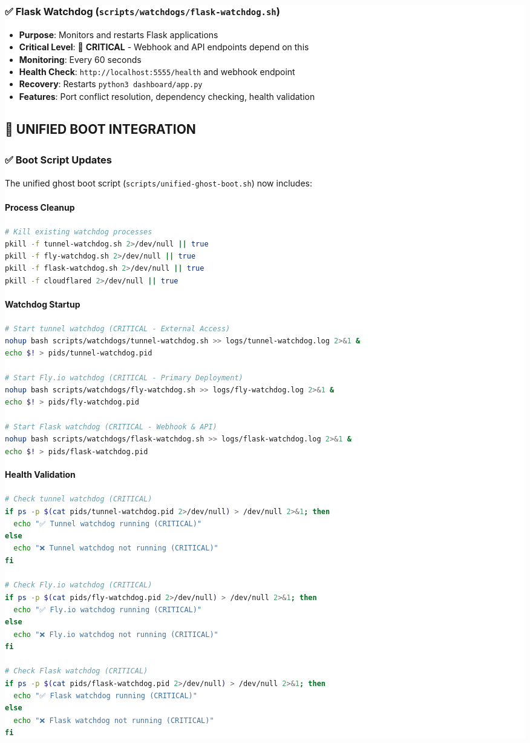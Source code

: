 ### **✅ Flask Watchdog** (`scripts/watchdogs/flask-watchdog.sh`)
- **Purpose**: Monitors and restarts Flask applications
- **Critical Level**: 🔴 **CRITICAL** - Webhook and API endpoints depend on this
- **Monitoring**: Every 60 seconds
- **Health Check**: `http://localhost:5555/health` and webhook endpoint
- **Recovery**: Restarts `python3 dashboard/app.py`
- **Features**: Port conflict resolution, dependency checking, health validation

## 🚀 **UNIFIED BOOT INTEGRATION**

### **✅ Boot Script Updates**
The unified ghost boot script (`scripts/unified-ghost-boot.sh`) now includes:

#### **Process Cleanup**
```bash
# Kill existing watchdog processes
pkill -f tunnel-watchdog.sh 2>/dev/null || true
pkill -f fly-watchdog.sh 2>/dev/null || true
pkill -f flask-watchdog.sh 2>/dev/null || true
pkill -f cloudflared 2>/dev/null || true
```

#### **Watchdog Startup**
```bash
# Start tunnel watchdog (CRITICAL - External Access)
nohup bash scripts/watchdogs/tunnel-watchdog.sh >> logs/tunnel-watchdog.log 2>&1 &
echo $! > pids/tunnel-watchdog.pid

# Start Fly.io watchdog (CRITICAL - Primary Deployment)
nohup bash scripts/watchdogs/fly-watchdog.sh >> logs/fly-watchdog.log 2>&1 &
echo $! > pids/fly-watchdog.pid

# Start Flask watchdog (CRITICAL - Webhook & API)
nohup bash scripts/watchdogs/flask-watchdog.sh >> logs/flask-watchdog.log 2>&1 &
echo $! > pids/flask-watchdog.pid
```

#### **Health Validation**
```bash
# Check tunnel watchdog (CRITICAL)
if ps -p $(cat pids/tunnel-watchdog.pid 2>/dev/null) > /dev/null 2>&1; then
  echo "✅ Tunnel watchdog running (CRITICAL)"
else
  echo "❌ Tunnel watchdog not running (CRITICAL)"
fi

# Check Fly.io watchdog (CRITICAL)
if ps -p $(cat pids/fly-watchdog.pid 2>/dev/null) > /dev/null 2>&1; then
  echo "✅ Fly.io watchdog running (CRITICAL)"
else
  echo "❌ Fly.io watchdog not running (CRITICAL)"
fi

# Check Flask watchdog (CRITICAL)
if ps -p $(cat pids/flask-watchdog.pid 2>/dev/null) > /dev/null 2>&1; then
  echo "✅ Flask watchdog running (CRITICAL)"
else
  echo "❌ Flask watchdog not running (CRITICAL)"
fi
```

